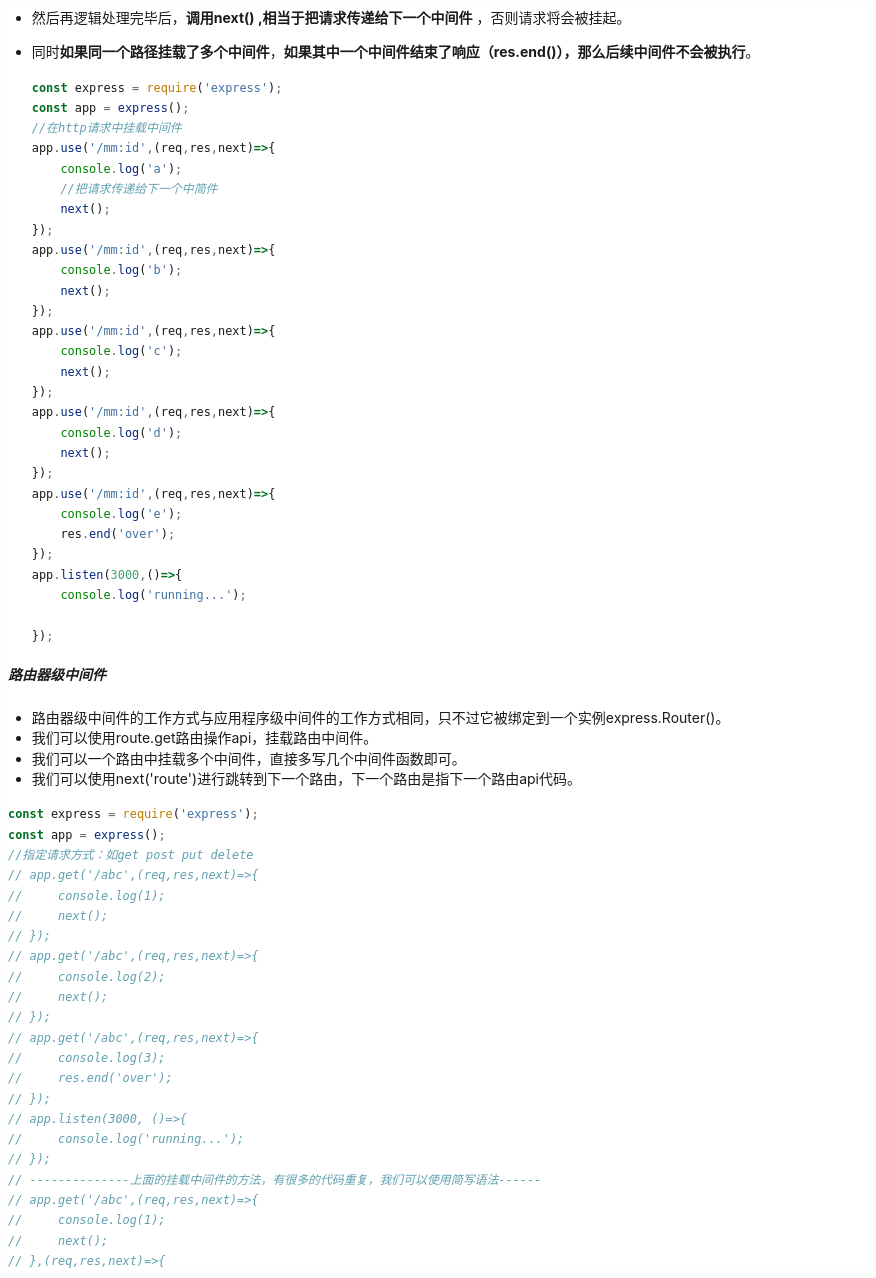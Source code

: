 - 然后再逻辑处理完毕后，**调用next() ,相当于把请求传递给下一个中间件** ，否则请求将会被挂起。

- 同时**如果同一个路径挂载了多个中间件**，**如果其中一个中间件结束了响应（res.end()），那么后续中间件不会被执行**。

  ~~~javascript
  const express = require('express');
  const app = express();
  //在http请求中挂载中间件
  app.use('/mm:id',(req,res,next)=>{
      console.log('a');  
      //把请求传递给下一个中简件
      next();
  });
  app.use('/mm:id',(req,res,next)=>{
      console.log('b');  
      next();
  });
  app.use('/mm:id',(req,res,next)=>{
      console.log('c');  
      next();
  });
  app.use('/mm:id',(req,res,next)=>{
      console.log('d');  
      next();
  });
  app.use('/mm:id',(req,res,next)=>{
      console.log('e');  
      res.end('over');
  });
  app.listen(3000,()=>{
      console.log('running...');
      
  });

  ~~~
##### 路由器级中间件

- 路由器级中间件的工作方式与应用程序级中间件的工作方式相同，只不过它被绑定到一个实例express.Router()。
- 我们可以使用route.get路由操作api，挂载路由中间件。
- 我们可以一个路由中挂载多个中间件，直接多写几个中间件函数即可。
- 我们可以使用next('route')进行跳转到下一个路由，下一个路由是指下一个路由api代码。

~~~javascript
const express = require('express');
const app = express();
//指定请求方式：如get post put delete
// app.get('/abc',(req,res,next)=>{
//     console.log(1);
//     next();
// });
// app.get('/abc',(req,res,next)=>{
//     console.log(2);
//     next();
// });
// app.get('/abc',(req,res,next)=>{
//     console.log(3);
//     res.end('over');
// });
// app.listen(3000, ()=>{
//     console.log('running...');
// });
// --------------上面的挂载中间件的方法，有很多的代码重复，我们可以使用简写语法------
// app.get('/abc',(req,res,next)=>{
//     console.log(1);
//     next();
// },(req,res,next)=>{
~~~